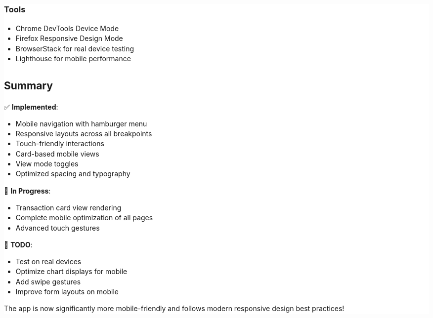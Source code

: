 ### Tools
- Chrome DevTools Device Mode
- Firefox Responsive Design Mode
- BrowserStack for real device testing
- Lighthouse for mobile performance

## Summary

✅ **Implemented**:
- Mobile navigation with hamburger menu
- Responsive layouts across all breakpoints
- Touch-friendly interactions
- Card-based mobile views
- View mode toggles
- Optimized spacing and typography

🚧 **In Progress**:
- Transaction card view rendering
- Complete mobile optimization of all pages
- Advanced touch gestures

📝 **TODO**:
- Test on real devices
- Optimize chart displays for mobile
- Add swipe gestures
- Improve form layouts on mobile

The app is now significantly more mobile-friendly and follows modern responsive design best practices!

